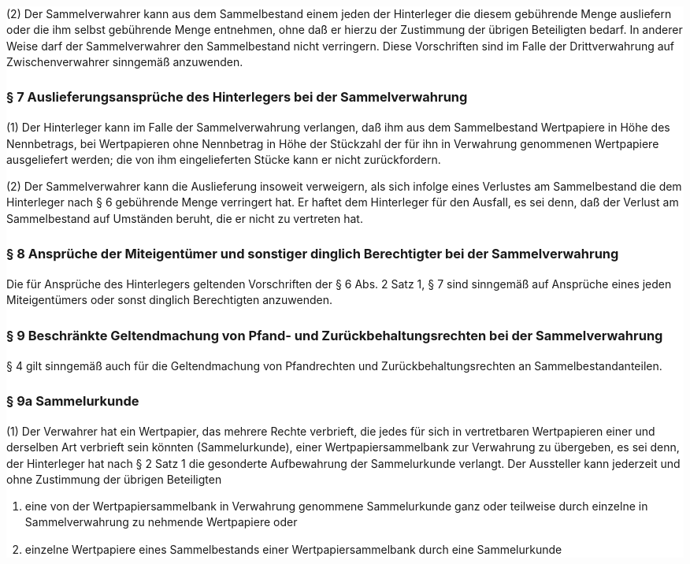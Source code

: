 (2) Der Sammelverwahrer kann aus dem Sammelbestand einem jeden der
Hinterleger die diesem gebührende Menge ausliefern oder die ihm selbst
gebührende Menge entnehmen, ohne daß er hierzu der Zustimmung der
übrigen Beteiligten bedarf. In anderer Weise darf der Sammelverwahrer
den Sammelbestand nicht verringern. Diese Vorschriften sind im Falle
der Drittverwahrung auf Zwischenverwahrer sinngemäß anzuwenden.


### § 7 Auslieferungsansprüche des Hinterlegers bei der Sammelverwahrung

(1) Der Hinterleger kann im Falle der Sammelverwahrung verlangen, daß
ihm aus dem Sammelbestand Wertpapiere in Höhe des Nennbetrags, bei
Wertpapieren ohne Nennbetrag in Höhe der Stückzahl der für ihn in
Verwahrung genommenen Wertpapiere ausgeliefert werden; die von ihm
eingelieferten Stücke kann er nicht zurückfordern.

(2) Der Sammelverwahrer kann die Auslieferung insoweit verweigern, als
sich infolge eines Verlustes am Sammelbestand die dem Hinterleger nach
§ 6 gebührende Menge verringert hat. Er haftet dem Hinterleger für den
Ausfall, es sei denn, daß der Verlust am Sammelbestand auf Umständen
beruht, die er nicht zu vertreten hat.


### § 8 Ansprüche der Miteigentümer und sonstiger dinglich Berechtigter bei der Sammelverwahrung

Die für Ansprüche des Hinterlegers geltenden Vorschriften der § 6 Abs.
2 Satz 1, § 7 sind sinngemäß auf Ansprüche eines jeden Miteigentümers
oder sonst dinglich Berechtigten anzuwenden.


### § 9 Beschränkte Geltendmachung von Pfand- und Zurückbehaltungsrechten bei der Sammelverwahrung

§ 4 gilt sinngemäß auch für die Geltendmachung von Pfandrechten und
Zurückbehaltungsrechten an Sammelbestandanteilen.


### § 9a Sammelurkunde

(1) Der Verwahrer hat ein Wertpapier, das mehrere Rechte verbrieft,
die jedes für sich in vertretbaren Wertpapieren einer und derselben
Art verbrieft sein könnten (Sammelurkunde), einer Wertpapiersammelbank
zur Verwahrung zu übergeben, es sei denn, der Hinterleger hat nach § 2
Satz 1 die gesonderte Aufbewahrung der Sammelurkunde verlangt. Der
Aussteller kann jederzeit und ohne Zustimmung der übrigen Beteiligten

1.  eine von der Wertpapiersammelbank in Verwahrung genommene
    Sammelurkunde ganz oder teilweise durch einzelne in Sammelverwahrung
    zu nehmende Wertpapiere oder


2.  einzelne Wertpapiere eines Sammelbestands einer Wertpapiersammelbank
    durch eine Sammelurkunde
